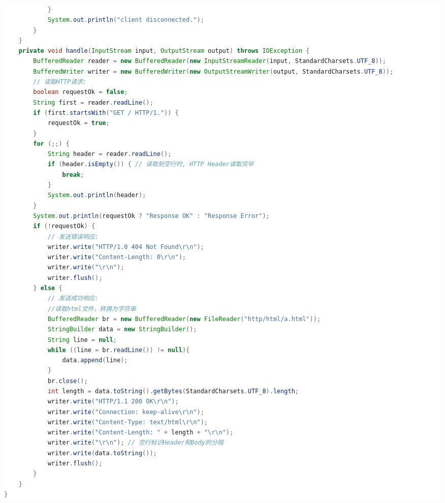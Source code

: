 ```java
            }
            System.out.println("client disconnected.");
        }
    }
    private void handle(InputStream input, OutputStream output) throws IOException {
        BufferedReader reader = new BufferedReader(new InputStreamReader(input, StandardCharsets.UTF_8));
        BufferedWriter writer = new BufferedWriter(new OutputStreamWriter(output, StandardCharsets.UTF_8));
        // 读取HTTP请求:
        boolean requestOk = false;
        String first = reader.readLine();
        if (first.startsWith("GET / HTTP/1.")) {
            requestOk = true;
        }
        for (;;) {
            String header = reader.readLine();
            if (header.isEmpty()) { // 读取到空行时, HTTP Header读取完毕
                break;
            }
            System.out.println(header);
        }
        System.out.println(requestOk ? "Response OK" : "Response Error");
        if (!requestOk) {
            // 发送错误响应:
            writer.write("HTTP/1.0 404 Not Found\r\n");
            writer.write("Content-Length: 0\r\n");
            writer.write("\r\n");
            writer.flush();
        } else {
            // 发送成功响应:
            //读取html文件，转换为字符串
            BufferedReader br = new BufferedReader(new FileReader("http/html/a.html"));
            StringBuilder data = new StringBuilder();
            String line = null;
            while ((line = br.readLine()) != null){
                data.append(line);
            }
            br.close();
            int length = data.toString().getBytes(StandardCharsets.UTF_8).length;
            writer.write("HTTP/1.1 200 OK\r\n");
            writer.write("Connection: keep-alive\r\n");
            writer.write("Content-Type: text/html\r\n");
            writer.write("Content-Length: " + length + "\r\n");
            writer.write("\r\n"); // 空行标识Header和Body的分隔
            writer.write(data.toString());
            writer.flush();
        }
    }
}
```
